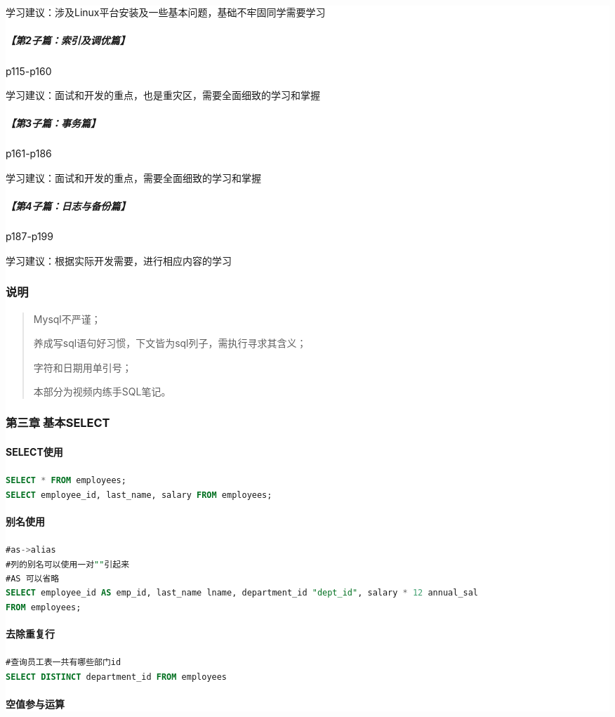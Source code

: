 学习建议：涉及Linux平台安装及一些基本问题，基础不牢固同学需要学习

##### 【第2子篇：索引及调优篇】
p115-p160

学习建议：面试和开发的重点，也是重灾区，需要全面细致的学习和掌握

##### 【第3子篇：事务篇】
p161-p186

学习建议：面试和开发的重点，需要全面细致的学习和掌握

##### 【第4子篇：日志与备份篇】
p187-p199

学习建议：根据实际开发需要，进行相应内容的学习



### 说明

>Mysql不严谨；
>
>养成写sql语句好习惯，下文皆为sql列子，需执行寻求其含义；
>
>字符和日期用单引号；
>
>本部分为视频内练手SQL笔记。

### 第三章 基本SELECT

#### SELECT使用

```sql
SELECT * FROM employees;
SELECT employee_id, last_name, salary FROM employees;
```

#### 别名使用

```sql
#as->alias
#列的别名可以使用一对""引起来
#AS 可以省略
SELECT employee_id AS emp_id, last_name lname, department_id "dept_id", salary * 12 annual_sal
FROM employees;
```

#### 去除重复行

```sql
#查询员工表一共有哪些部门id
SELECT DISTINCT department_id FROM employees
```

#### 空值参与运算
